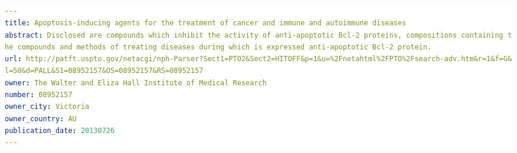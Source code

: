 ```yaml
---
title: Apoptosis-inducing agents for the treatment of cancer and immune and autoimmune diseases
abstract: Disclosed are compounds which inhibit the activity of anti-apoptotic Bcl-2 proteins, compositions containing the compounds and methods of treating diseases during which is expressed anti-apoptotic Bcl-2 protein.
url: http://patft.uspto.gov/netacgi/nph-Parser?Sect1=PTO2&Sect2=HITOFF&p=1&u=%2Fnetahtml%2FPTO%2Fsearch-adv.htm&r=1&f=G&l=50&d=PALL&S1=08952157&OS=08952157&RS=08952157
owner: The Walter and Eliza Hall Institute of Medical Research
number: 08952157
owner_city: Victoria
owner_country: AU
publication_date: 20130726
---
```

